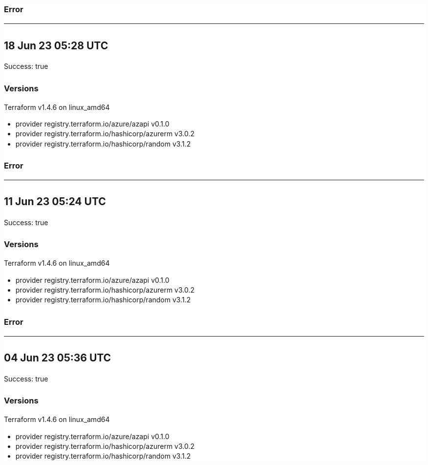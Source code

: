 ### Error



---

## 18 Jun 23 05:28 UTC

Success: true

### Versions

Terraform v1.4.6
on linux_amd64
+ provider registry.terraform.io/azure/azapi v0.1.0
+ provider registry.terraform.io/hashicorp/azurerm v3.0.2
+ provider registry.terraform.io/hashicorp/random v3.1.2

### Error



---

## 11 Jun 23 05:24 UTC

Success: true

### Versions

Terraform v1.4.6
on linux_amd64
+ provider registry.terraform.io/azure/azapi v0.1.0
+ provider registry.terraform.io/hashicorp/azurerm v3.0.2
+ provider registry.terraform.io/hashicorp/random v3.1.2

### Error



---

## 04 Jun 23 05:36 UTC

Success: true

### Versions

Terraform v1.4.6
on linux_amd64
+ provider registry.terraform.io/azure/azapi v0.1.0
+ provider registry.terraform.io/hashicorp/azurerm v3.0.2
+ provider registry.terraform.io/hashicorp/random v3.1.2
